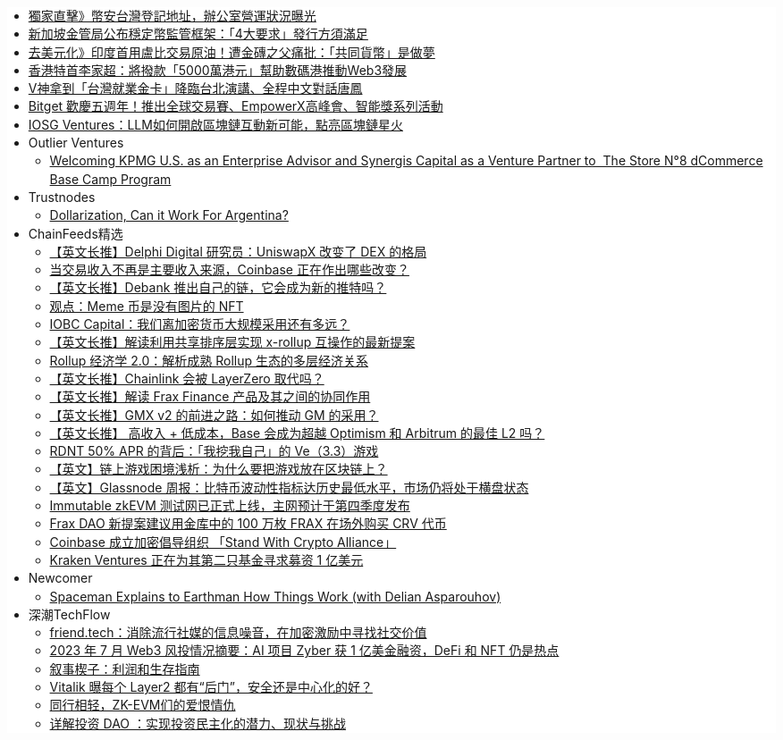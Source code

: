   - [獨家直擊》幣安台灣登記地址，辦公室營運狀況曝光](https://www.blocktempo.com/checking-out-the-office-of-binance-registered-address-in-taiwan/)
  - [新加坡金管局公布穩定幣監管框架：「4大要求」發行方須滿足](https://www.blocktempo.com/mas-finalises-stablecoin-regulatory-framework/)
  - [去美元化》印度首用盧比交易原油！遭金磚之父痛批：「共同貨幣」是做夢](https://www.blocktempo.com/india-makes-first-oil-payment-to-uae-in-rupees/)
  - [香港特首李家超：將撥款「5000萬港元」幫助數碼港推動Web3發展](https://www.blocktempo.com/cyberport-attracts-150-web3-firms-in-hong-kong/)
  - [V神拿到「台灣就業金卡」降臨台北演講、全程中文對話唐鳳](https://www.blocktempo.com/vitalik-came-to-taiwan-and-talked-with-tang-feng-in-chinese-throughout-the-whole-process/)
  - [Bitget 歡慶五週年！推出全球交易賽、EmpowerX高峰會、智能獎系列活動](https://www.blocktempo.com/bitget-celebrates-its-fifth-anniversary-with-a-series-of-events/)
  - [IOSG Ventures：LLM如何開啟區塊鏈互動新可能，點亮區塊鏈星火](https://www.blocktempo.com/llm-opens-up-new-possibilities-for-blockchain-interaction/)
- Outlier Ventures
  - [Welcoming KPMG U.S. as an Enterprise Advisor and Synergis Capital as a Venture Partner to  The Store N°8 dCommerce Base Camp Program](https://outlierventures.io/article/welcoming-kpmg-u-s-as-an-enterprise-advisor-and-synergis-capital-as-a-venture-partner-to-the-store-n8-dcommerce-base-camp-program/)
- Trustnodes
  - [Dollarization, Can it Work For Argentina?](https://www.trustnodes.com/2023/08/15/dollarization-can-it-work-for-argentina)
- ChainFeeds精选
  - [【英文长推】Delphi Digital 研究员：UniswapX 改变了 DEX 的格局](https://twitter.com/ashwathbk/status/1691127167596511232)
  - [当交易收入不再是主要收入来源，Coinbase 正在作出哪些改变？](https://www.theblockbeats.info/news/44280)
  - [【英文长推】Debank 推出自己的链，它会成为新的推特吗？](https://twitter.com/francescoweb3/status/1691369027225124865)
  - [观点：Meme 币是没有图片的 NFT](https://mp.weixin.qq.com/s/I8TTDCGwu080o4DLUZZHmA)
  - [IOBC Capital：我们离加密货币大规模采用还有多远？](https://www.panewslab.com/zh/articledetails/b3mowe2m.html)
  - [【英文长推】解读利用共享排序层实现 x-rollup 互操作的最新提案](https://twitter.com/yuxiao_deng/status/1691072364589813761)
  - [Rollup 经济学 2.0：解析成熟 Rollup 生态的多层经济关系](https://www.techflowpost.com/article/detail_12734.html)
  - [【英文长推】Chainlink 会被 LayerZero 取代吗？](https://twitter.com/moderneremite/status/1691033619479822337)
  - [【英文长推】解读 Frax Finance 产品及其之间的协同作用](https://twitter.com/defi_cheetah/status/1691147273298927617)
  - [【英文长推】GMX v2 的前进之路：如何推动 GM 的采用？](https://twitter.com/FroyoFren/status/1691063140707135488)
  - [【英文长推】 高收入 + 低成本，Base 会成为超越 Optimism 和 Arbitrum 的最佳 L2 吗？](https://twitter.com/poopmandefi/status/1690996542428332032)
  - [RDNT 50% APR 的背后：「我挖我自己」的 Ve（3.3）游戏](https://mirror.xyz/lokiz.eth/HfSOcMYFLMN0wvH4IJBfzgR6_ZiSgI08fvHuqQq9osQ)
  - [【英文】链上游戏困境浅析：为什么要把游戏放在区块链上？](https://www.paradigm.xyz/2023/08/onchain-games)
  - [【英文】Glassnode 周报：比特币波动性指标达历史最低水平，市场仍将处于横盘状态](https://insights.glassnode.com/the-week-onchain-week-33-2023/)
  - [Immutable zkEVM 测试网已正式上线，主网预计于第四季度发布](https://www.immutable.com/blog/the-gold-standard-of-gaming-on-ethereum-immutable-zkevm-testnet-is-finally-here)
  - [Frax DAO 新提案建议用金库中的 100 万枚 FRAX 在场外购买 CRV 代币](https://snapshot.org/#/frax.eth/proposal/0xd8e256987215edc365f8500ef28481395e666854892ac7f04d474523693b8ac7)
  - [Coinbase 成立加密倡导组织 「Stand With Crypto Alliance」](https://www.coinbase.com/blog/introducing-the-stand-with-crypto-alliance)
  - [Kraken Ventures 正在为其第二只基金寻求募资 1 亿美元](https://www.theblock.co/post/244616/kraken-ventures-second-fund)
- Newcomer
  - [Spaceman Explains to Earthman How Things Work (with Delian Asparouhov)](https://www.newcomer.co/p/spaceman-explains-to-earthman-how)
- 深潮TechFlow
  - [friend.tech：消除流行社媒的信息噪音，在加密激励中寻找社交价值](https://techflowpost.mirror.xyz/beuc0z72elQ3LRMe0z6ronRLjhK0DLzcOgX0j8D1-CI)
  - [2023 年 7 月 Web3 风投情况摘要：AI 项目 Zyber 获 1 亿美金融资，DeFi 和 NFT 仍是热点](https://techflowpost.mirror.xyz/0-2b1JyBhqpiqNcAbM4DC7Fl0yBDCQfuB8TOcS7NR5o)
  - [叙事楔子：利润和生存指南](https://techflowpost.mirror.xyz/8Qy4uTrhdH2g6Y8qW1jl1xLSLio95fQRu9vPnW_nUkU)
  - [Vitalik 曝每个 Layer2 都有“后门”，安全还是中心化的好？](https://techflowpost.mirror.xyz/8_a1RK_nEcnEoEZUQMvXoKip-BtWrhTOQYND_L6Geso)
  - [同行相轻，ZK-EVM们的爱恨情仇](https://techflowpost.mirror.xyz/fNXnX13QSJP1gWNED2V2BgQDATXrhdM3QBPKwy6mmnk)
  - [详解投资 DAO ：实现投资民主化的潜力、现状与挑战](https://techflowpost.mirror.xyz/4L-ykHKBoPtCYZAiY3I7GBsXg7iz7L7FhgT70hDUZw0)